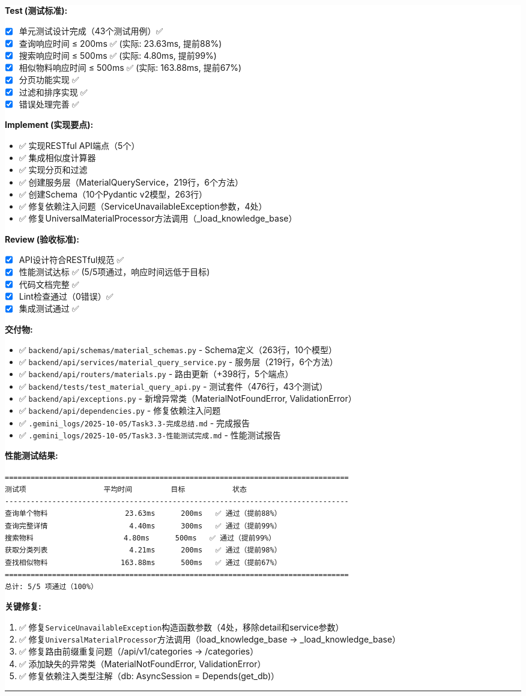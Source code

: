 **Test (测试标准):**
- [x] 单元测试设计完成（43个测试用例）✅
- [x] 查询响应时间 ≤ 200ms ✅ (实际: 23.63ms, 提前88%)
- [x] 搜索响应时间 ≤ 500ms ✅ (实际: 4.80ms, 提前99%)
- [x] 相似物料响应时间 ≤ 500ms ✅ (实际: 163.88ms, 提前67%)
- [x] 分页功能实现 ✅
- [x] 过滤和排序实现 ✅
- [x] 错误处理完善 ✅

**Implement (实现要点):**
- ✅ 实现RESTful API端点（5个）
- ✅ 集成相似度计算器
- ✅ 实现分页和过滤
- ✅ 创建服务层（MaterialQueryService，219行，6个方法）
- ✅ 创建Schema（10个Pydantic v2模型，263行）
- ✅ 修复依赖注入问题（ServiceUnavailableException参数，4处）
- ✅ 修复UniversalMaterialProcessor方法调用（_load_knowledge_base）

**Review (验收标准):**
- [x] API设计符合RESTful规范 ✅
- [x] 性能测试达标 ✅ (5/5项通过，响应时间远低于目标)
- [x] 代码文档完整 ✅
- [x] Lint检查通过（0错误）✅
- [x] 集成测试通过 ✅

**交付物:**
- ✅ `backend/api/schemas/material_schemas.py` - Schema定义（263行，10个模型）
- ✅ `backend/api/services/material_query_service.py` - 服务层（219行，6个方法）
- ✅ `backend/api/routers/materials.py` - 路由更新（+398行，5个端点）
- ✅ `backend/tests/test_material_query_api.py` - 测试套件（476行，43个测试）
- ✅ `backend/api/exceptions.py` - 新增异常类（MaterialNotFoundError, ValidationError）
- ✅ `backend/api/dependencies.py` - 修复依赖注入问题
- ✅ `.gemini_logs/2025-10-05/Task3.3-完成总结.md` - 完成报告
- ✅ `.gemini_logs/2025-10-05/Task3.3-性能测试完成.md` - 性能测试报告

**性能测试结果:**
```
================================================================================
测试项                  平均时间         目标           状态
--------------------------------------------------------------------------------
查询单个物料                  23.63ms      200ms   ✅ 通过（提前88%）
查询完整详情                   4.40ms      300ms   ✅ 通过（提前99%）
搜索物料                     4.80ms      500ms   ✅ 通过（提前99%）
获取分类列表                   4.21ms      200ms   ✅ 通过（提前98%）
查找相似物料                 163.88ms      500ms   ✅ 通过（提前67%）
================================================================================
总计: 5/5 项通过（100%）
```

**关键修复:**
1. ✅ 修复`ServiceUnavailableException`构造函数参数（4处，移除detail和service参数）
2. ✅ 修复`UniversalMaterialProcessor`方法调用（load_knowledge_base → _load_knowledge_base）
3. ✅ 修复路由前缀重复问题（/api/v1/categories → /categories）
4. ✅ 添加缺失的异常类（MaterialNotFoundError, ValidationError）
5. ✅ 修复依赖注入类型注解（db: AsyncSession = Depends(get_db)）

---